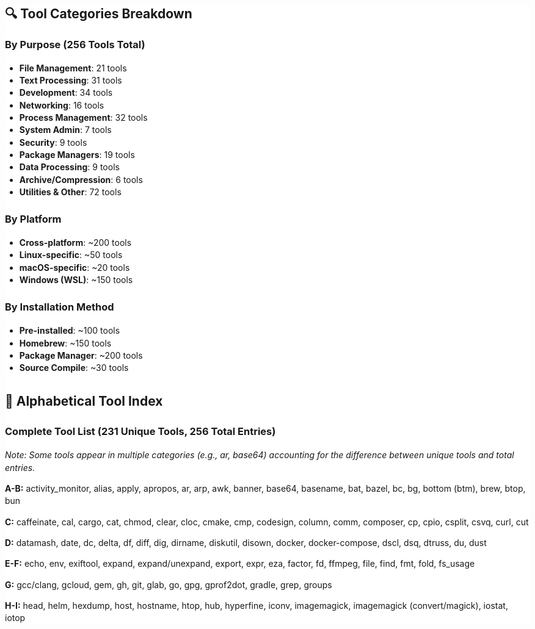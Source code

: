 ## 🔍 Tool Categories Breakdown

### By Purpose (256 Tools Total)
- **File Management**: 21 tools
- **Text Processing**: 31 tools
- **Development**: 34 tools
- **Networking**: 16 tools
- **Process Management**: 32 tools
- **System Admin**: 7 tools
- **Security**: 9 tools
- **Package Managers**: 19 tools
- **Data Processing**: 9 tools
- **Archive/Compression**: 6 tools
- **Utilities & Other**: 72 tools

### By Platform
- **Cross-platform**: ~200 tools
- **Linux-specific**: ~50 tools
- **macOS-specific**: ~20 tools
- **Windows (WSL)**: ~150 tools

### By Installation Method
- **Pre-installed**: ~100 tools
- **Homebrew**: ~150 tools
- **Package Manager**: ~200 tools
- **Source Compile**: ~30 tools

## 📖 Alphabetical Tool Index

### Complete Tool List (231 Unique Tools, 256 Total Entries)

*Note: Some tools appear in multiple categories (e.g., ar, base64) accounting for the difference between unique tools and total entries.*

**A-B:** activity_monitor, alias, apply, apropos, ar, arp, awk, banner, base64, basename, bat, bazel, bc, bg, bottom (btm), brew, btop, bun

**C:** caffeinate, cal, cargo, cat, chmod, clear, cloc, cmake, cmp, codesign, column, comm, composer, cp, cpio, csplit, csvq, curl, cut

**D:** datamash, date, dc, delta, df, diff, dig, dirname, diskutil, disown, docker, docker-compose, dscl, dsq, dtruss, du, dust

**E-F:** echo, env, exiftool, expand, expand/unexpand, export, expr, eza, factor, fd, ffmpeg, file, find, fmt, fold, fs_usage

**G:** gcc/clang, gcloud, gem, gh, git, glab, go, gpg, gprof2dot, gradle, grep, groups

**H-I:** head, helm, hexdump, host, hostname, htop, hub, hyperfine, iconv, imagemagick, imagemagick (convert/magick), iostat, iotop
